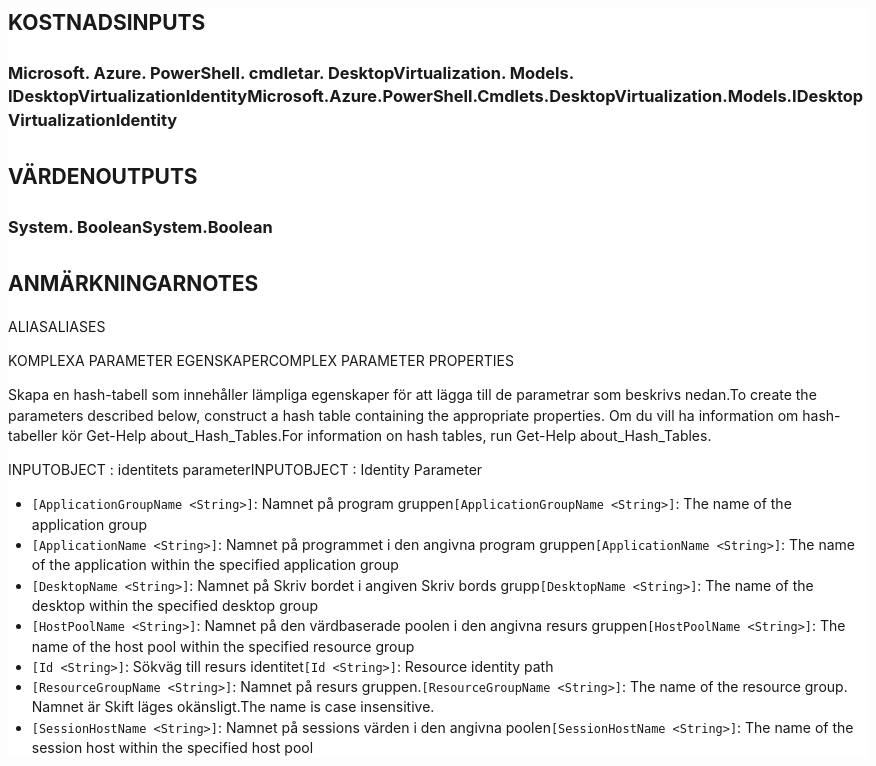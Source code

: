 ## <span data-ttu-id="6b6f8-138">KOSTNADS</span><span class="sxs-lookup"><span data-stu-id="6b6f8-138">INPUTS</span></span>

### <span data-ttu-id="6b6f8-139">Microsoft. Azure. PowerShell. cmdletar. DesktopVirtualization. Models. IDesktopVirtualizationIdentity</span><span class="sxs-lookup"><span data-stu-id="6b6f8-139">Microsoft.Azure.PowerShell.Cmdlets.DesktopVirtualization.Models.IDesktopVirtualizationIdentity</span></span>

## <span data-ttu-id="6b6f8-140">VÄRDEN</span><span class="sxs-lookup"><span data-stu-id="6b6f8-140">OUTPUTS</span></span>

### <span data-ttu-id="6b6f8-141">System. Boolean</span><span class="sxs-lookup"><span data-stu-id="6b6f8-141">System.Boolean</span></span>

## <span data-ttu-id="6b6f8-142">ANMÄRKNINGAR</span><span class="sxs-lookup"><span data-stu-id="6b6f8-142">NOTES</span></span>

<span data-ttu-id="6b6f8-143">ALIAS</span><span class="sxs-lookup"><span data-stu-id="6b6f8-143">ALIASES</span></span>

<span data-ttu-id="6b6f8-144">KOMPLEXA PARAMETER EGENSKAPER</span><span class="sxs-lookup"><span data-stu-id="6b6f8-144">COMPLEX PARAMETER PROPERTIES</span></span>

<span data-ttu-id="6b6f8-145">Skapa en hash-tabell som innehåller lämpliga egenskaper för att lägga till de parametrar som beskrivs nedan.</span><span class="sxs-lookup"><span data-stu-id="6b6f8-145">To create the parameters described below, construct a hash table containing the appropriate properties.</span></span> <span data-ttu-id="6b6f8-146">Om du vill ha information om hash-tabeller kör Get-Help about_Hash_Tables.</span><span class="sxs-lookup"><span data-stu-id="6b6f8-146">For information on hash tables, run Get-Help about_Hash_Tables.</span></span>


<span data-ttu-id="6b6f8-147">INPUTOBJECT <IDesktopVirtualizationIdentity> : identitets parameter</span><span class="sxs-lookup"><span data-stu-id="6b6f8-147">INPUTOBJECT <IDesktopVirtualizationIdentity>: Identity Parameter</span></span>
  - <span data-ttu-id="6b6f8-148">`[ApplicationGroupName <String>]`: Namnet på program gruppen</span><span class="sxs-lookup"><span data-stu-id="6b6f8-148">`[ApplicationGroupName <String>]`: The name of the application group</span></span>
  - <span data-ttu-id="6b6f8-149">`[ApplicationName <String>]`: Namnet på programmet i den angivna program gruppen</span><span class="sxs-lookup"><span data-stu-id="6b6f8-149">`[ApplicationName <String>]`: The name of the application within the specified application group</span></span>
  - <span data-ttu-id="6b6f8-150">`[DesktopName <String>]`: Namnet på Skriv bordet i angiven Skriv bords grupp</span><span class="sxs-lookup"><span data-stu-id="6b6f8-150">`[DesktopName <String>]`: The name of the desktop within the specified desktop group</span></span>
  - <span data-ttu-id="6b6f8-151">`[HostPoolName <String>]`: Namnet på den värdbaserade poolen i den angivna resurs gruppen</span><span class="sxs-lookup"><span data-stu-id="6b6f8-151">`[HostPoolName <String>]`: The name of the host pool within the specified resource group</span></span>
  - <span data-ttu-id="6b6f8-152">`[Id <String>]`: Sökväg till resurs identitet</span><span class="sxs-lookup"><span data-stu-id="6b6f8-152">`[Id <String>]`: Resource identity path</span></span>
  - <span data-ttu-id="6b6f8-153">`[ResourceGroupName <String>]`: Namnet på resurs gruppen.</span><span class="sxs-lookup"><span data-stu-id="6b6f8-153">`[ResourceGroupName <String>]`: The name of the resource group.</span></span> <span data-ttu-id="6b6f8-154">Namnet är Skift läges okänsligt.</span><span class="sxs-lookup"><span data-stu-id="6b6f8-154">The name is case insensitive.</span></span>
  - <span data-ttu-id="6b6f8-155">`[SessionHostName <String>]`: Namnet på sessions värden i den angivna poolen</span><span class="sxs-lookup"><span data-stu-id="6b6f8-155">`[SessionHostName <String>]`: The name of the session host within the specified host pool</span></span>